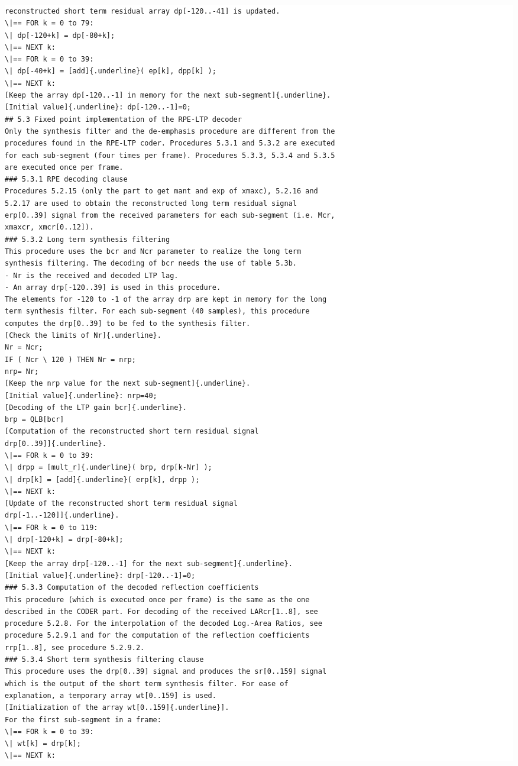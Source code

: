 ```{=html}
reconstructed short term residual array dp[‑120..‑41] is updated.
\|== FOR k = 0 to 79:
\| dp[‑120+k] = dp[‑80+k];
\|== NEXT k:
\|== FOR k = 0 to 39:
\| dp[‑40+k] = [add]{.underline}( ep[k], dpp[k] );
\|== NEXT k:
[Keep the array dp[‑120..‑1] in memory for the next sub‑segment]{.underline}.
[Initial value]{.underline}: dp[‑120..‑1]=0;
## 5.3 Fixed point implementation of the RPE‑LTP decoder
Only the synthesis filter and the de‑emphasis procedure are different from the
procedures found in the RPE‑LTP coder. Procedures 5.3.1 and 5.3.2 are executed
for each sub‑segment (four times per frame). Procedures 5.3.3, 5.3.4 and 5.3.5
are executed once per frame.
### 5.3.1 RPE decoding clause
Procedures 5.2.15 (only the part to get mant and exp of xmaxc), 5.2.16 and
5.2.17 are used to obtain the reconstructed long term residual signal
erp[0..39] signal from the received parameters for each sub‑segment (i.e. Mcr,
xmaxcr, xmcr[0..12]).
### 5.3.2 Long term synthesis filtering
This procedure uses the bcr and Ncr parameter to realize the long term
synthesis filtering. The decoding of bcr needs the use of table 5.3b.
‑ Nr is the received and decoded LTP lag.
‑ An array drp[‑120..39] is used in this procedure.
The elements for ‑120 to ‑1 of the array drp are kept in memory for the long
term synthesis filter. For each sub‑segment (40 samples), this procedure
computes the drp[0..39] to be fed to the synthesis filter.
[Check the limits of Nr]{.underline}.
Nr = Ncr;
IF ( Ncr \ 120 ) THEN Nr = nrp;
nrp= Nr;
[Keep the nrp value for the next sub‑segment]{.underline}.
[Initial value]{.underline}: nrp=40;
[Decoding of the LTP gain bcr]{.underline}.
brp = QLB[bcr]
[Computation of the reconstructed short term residual signal
drp[0..39]]{.underline}.
\|== FOR k = 0 to 39:
\| drpp = [mult_r]{.underline}( brp, drp[k-Nr] );
\| drp[k] = [add]{.underline}( erp[k], drpp );
\|== NEXT k:
[Update of the reconstructed short term residual signal
drp[‑1..‑120]]{.underline}.
\|== FOR k = 0 to 119:
\| drp[‑120+k] = drp[‑80+k];
\|== NEXT k:
[Keep the array drp[‑120..‑1] for the next sub‑segment]{.underline}.
[Initial value]{.underline}: drp[‑120..‑1]=0;
### 5.3.3 Computation of the decoded reflection coefficients
This procedure (which is executed once per frame) is the same as the one
described in the CODER part. For decoding of the received LARcr[1..8], see
procedure 5.2.8. For the interpolation of the decoded Log.‑Area Ratios, see
procedure 5.2.9.1 and for the computation of the reflection coefficients
rrp[1..8], see procedure 5.2.9.2.
### 5.3.4 Short term synthesis filtering clause
This procedure uses the drp[0..39] signal and produces the sr[0..159] signal
which is the output of the short term synthesis filter. For ease of
explanation, a temporary array wt[0..159] is used.
[Initialization of the array wt[0..159]{.underline}].
For the first sub‑segment in a frame:
\|== FOR k = 0 to 39:
\| wt[k] = drp[k];
\|== NEXT k:
```